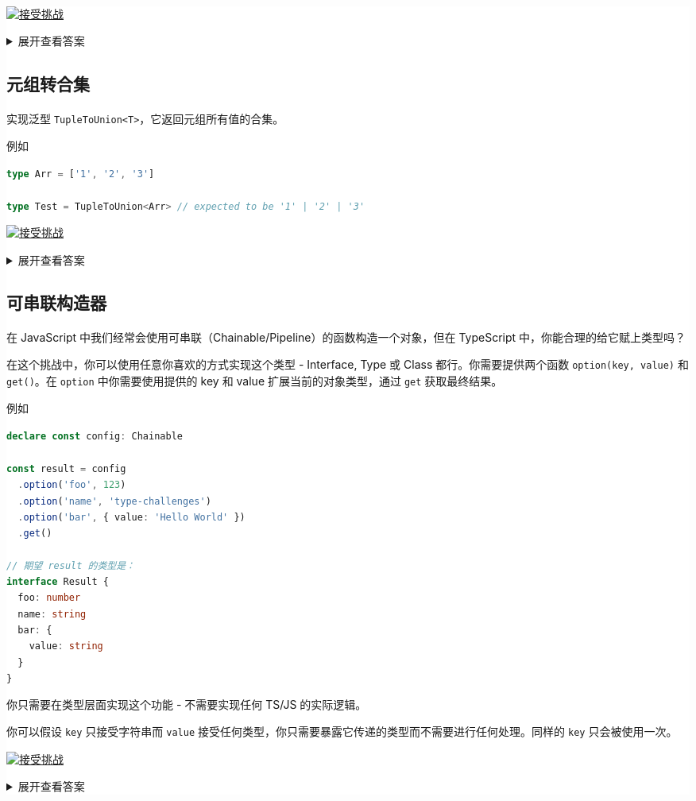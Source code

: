 [<img class="badge" src="https://img.shields.io/badge/-%E6%8E%A5%E5%8F%97%E6%8C%91%E6%88%98-3178c6?logo=typescript&logoColor=white" alt="接受挑战"/>](https://tsch.js.org/9/play/zh-CN)

<details><summary>展开查看答案</summary></details>

## 元组转合集

实现泛型 `TupleToUnion<T>`，它返回元组所有值的合集。

例如

```ts
type Arr = ['1', '2', '3']

type Test = TupleToUnion<Arr> // expected to be '1' | '2' | '3'
```

[<img class="badge" src="https://img.shields.io/badge/-%E6%8E%A5%E5%8F%97%E6%8C%91%E6%88%98-3178c6?logo=typescript&logoColor=white" alt="接受挑战"/>](https://tsch.js.org/10/play/zh-CN)

<details><summary>展开查看答案</summary></details>

## 可串联构造器

在 JavaScript 中我们经常会使用可串联（Chainable/Pipeline）的函数构造一个对象，但在 TypeScript 中，你能合理的给它赋上类型吗？

在这个挑战中，你可以使用任意你喜欢的方式实现这个类型 - Interface, Type 或 Class 都行。你需要提供两个函数 `option(key, value)` 和 `get()`。在 `option` 中你需要使用提供的 key 和 value 扩展当前的对象类型，通过 `get` 获取最终结果。

例如

```ts
declare const config: Chainable

const result = config
  .option('foo', 123)
  .option('name', 'type-challenges')
  .option('bar', { value: 'Hello World' })
  .get()

// 期望 result 的类型是：
interface Result {
  foo: number
  name: string
  bar: {
    value: string
  }
}
```

你只需要在类型层面实现这个功能 - 不需要实现任何 TS/JS 的实际逻辑。

你可以假设 `key` 只接受字符串而 `value` 接受任何类型，你只需要暴露它传递的类型而不需要进行任何处理。同样的 `key` 只会被使用一次。

[<img class="badge" src="https://img.shields.io/badge/-%E6%8E%A5%E5%8F%97%E6%8C%91%E6%88%98-3178c6?logo=typescript&logoColor=white" alt="接受挑战"/>](https://tsch.js.org/12/play/zh-CN)

<details><summary>展开查看答案</summary></details>
